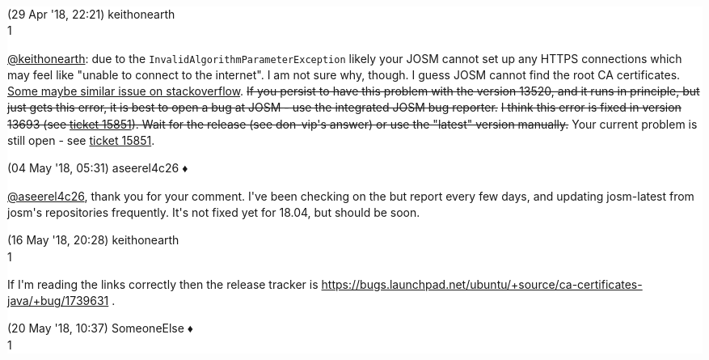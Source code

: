 </div>
<div id="comment-63219-info" class="comment-info">
<span class="comment-age">(29 Apr '18, 22:21)</span> <span class="comment-user userinfo">keithonearth</span>
</div>
</div>
<span id="63307"></span>
<div id="comment-63307" class="comment">
<div id="post-63307-score" class="comment-score">
1
</div>
<div class="comment-text">
<p><a href="https://help.openstreetmap.org/users/9027/keithonearth"></a><a href="https://help.openstreetmap.org/users/9027/keithonearth">@keithonearth</a>: due to the <code>InvalidAlgorithmParameterException</code> likely your JOSM cannot set up any HTTPS connections which may feel like "unable to connect to the internet". I am not sure why, though. I guess JOSM cannot find the root CA certificates. <a href="https://stackoverflow.com/questions/6784463/error-trustanchors-parameter-must-be-non-empty/25188331#25188331">Some maybe similar issue on stackoverflow</a>. <del>If you persist to have this problem with the version 13520, and it runs in principle, but just gets this error, it is best to open a bug at JOSM - use the integrated JOSM bug reporter.</del> <del>I think this error is fixed in version 13693 (see <a href="https://josm.openstreetmap.de/ticket/15851">ticket 15851</a>). Wait for the release (see don-vip's answer) or use the "latest" version manually.</del> Your current problem is still open - see <a href="https://josm.openstreetmap.de/ticket/15851">ticket 15851</a>.</p>
</div>
<div id="comment-63307-info" class="comment-info">
<span class="comment-age">(04 May '18, 05:31)</span> <span class="comment-user userinfo">aseerel4c26 ♦</span>
</div>
</div>
<span id="63522"></span>
<div id="comment-63522" class="comment">
<div id="post-63522-score" class="comment-score">
&#10;</div>
<div class="comment-text">
<p><a href="https://help.openstreetmap.org/users/5179/aseerel4c26">@aseerel4c26</a>, thank you for your comment. I've been checking on the but report every few days, and updating josm-latest from josm's repositories frequently. It's not fixed yet for 18.04, but should be soon.</p>
</div>
<div id="comment-63522-info" class="comment-info">
<span class="comment-age">(16 May '18, 20:28)</span> <span class="comment-user userinfo">keithonearth</span>
</div>
</div>
<span id="63571"></span>
<div id="comment-63571" class="comment">
<div id="post-63571-score" class="comment-score">
1
</div>
<div class="comment-text">
<p>If I'm reading the links correctly then the release tracker is <a href="https://bugs.launchpad.net/ubuntu/+source/ca-certificates-java/+bug/1739631">https://bugs.launchpad.net/ubuntu/+source/ca-certificates-java/+bug/1739631</a> .</p>
</div>
<div id="comment-63571-info" class="comment-info">
<span class="comment-age">(20 May '18, 10:37)</span> <span class="comment-user userinfo">SomeoneElse ♦</span>
</div>
</div>
<span id="63584"></span>
<div id="comment-63584" class="comment">
<div id="post-63584-score" class="comment-score">
1
</div>
<div class="comment-text">